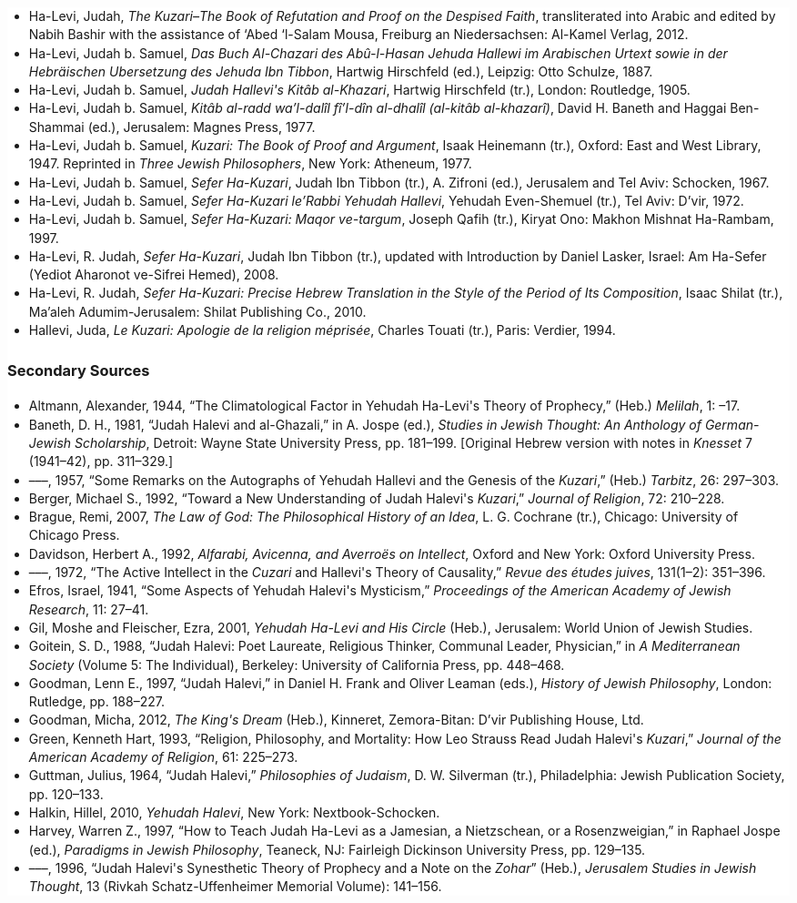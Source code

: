 * Ha-Levi, Judah, *The Kuzari–The Book of Refutation and Proof on the Despised Faith*, transliterated into Arabic and edited by Nabih Bashir with the assistance of ‘Abed ‘l-Salam Mousa, Freiburg an Niedersachsen: Al-Kamel Verlag, 2012.
* Ha-Levi, Judah b. Samuel, *Das Buch Al-Chazari des Abû-l-Hasan Jehuda Hallewi im Arabischen Urtext sowie in der Hebräischen Ubersetzung des Jehuda Ibn Tibbon*, Hartwig Hirschfeld (ed.), Leipzig: Otto Schulze, 1887.
* Ha-Levi, Judah b. Samuel, *Judah Hallevi's Kitâb al-Khazari*, Hartwig Hirschfeld (tr.), London: Routledge, 1905.
* Ha-Levi, Judah b. Samuel, *Kitâb al-radd wa’l-dalîl fî’l-dîn al-dhalîl (al-kitâb al-khazarî)*, David H. Baneth and Haggai Ben-Shammai (ed.), Jerusalem: Magnes Press, 1977.
* Ha-Levi, Judah b. Samuel, *Kuzari: The Book of Proof and Argument*, Isaak Heinemann (tr.), Oxford: East and West Library, 1947. Reprinted in *Three Jewish Philosophers*, New York: Atheneum, 1977.
* Ha-Levi, Judah b. Samuel, *Sefer Ha-Kuzari*, Judah Ibn Tibbon (tr.), A. Zifroni (ed.), Jerusalem and Tel Aviv: Schocken, 1967.
* Ha-Levi, Judah b. Samuel, *Sefer Ha-Kuzari le’Rabbi Yehudah Hallevi*, Yehudah Even-Shemuel (tr.), Tel Aviv: D’vir, 1972.
* Ha-Levi, Judah b. Samuel, *Sefer Ha-Kuzari: Maqor ve-targum*, Joseph Qafih (tr.), Kiryat Ono: Makhon Mishnat Ha-Rambam, 1997.
* Ha-Levi, R. Judah, *Sefer Ha-Kuzari*, Judah Ibn Tibbon (tr.), updated with Introduction by Daniel Lasker, Israel: Am Ha-Sefer (Yediot Aharonot ve-Sifrei Hemed), 2008.
* Ha-Levi, R. Judah, *Sefer Ha-Kuzari: Precise Hebrew Translation in the Style of the Period of Its Composition*, Isaac Shilat (tr.), Ma’aleh Adumim-Jerusalem: Shilat Publishing Co., 2010.
* Hallevi, Juda, *Le Kuzari: Apologie de la religion méprisée*, Charles Touati (tr.), Paris: Verdier, 1994.

### Secondary Sources

* Altmann, Alexander, 1944, “The Climatological Factor in Yehudah Ha-Levi's Theory of Prophecy,” (Heb.) *Melilah*, 1: –17.
* Baneth, D. H., 1981, “Judah Halevi and al-Ghazali,” in A. Jospe (ed.), *Studies in Jewish Thought: An Anthology of German-Jewish Scholarship*, Detroit: Wayne State University Press, pp. 181–199. [Original Hebrew version with notes in *Knesset* 7 (1941–42), pp. 311–329.]
* –––, 1957, “Some Remarks on the Autographs of Yehudah Hallevi and the Genesis of the *Kuzari*,” (Heb.) *Tarbitz*, 26: 297–303.
* Berger, Michael S., 1992, “Toward a New Understanding of Judah Halevi's *Kuzari*,” *Journal of Religion*, 72: 210–228.
* Brague, Remi, 2007, *The Law of God: The Philosophical History of an Idea*, L. G. Cochrane (tr.), Chicago: University of Chicago Press.
* Davidson, Herbert A., 1992, *Alfarabi, Avicenna, and Averroës on Intellect*, Oxford and New York: Oxford University Press.
* –––, 1972, “The Active Intellect in the *Cuzari* and Hallevi's Theory of Causality,” *Revue des études juives*, 131(1–2): 351–396.
* Efros, Israel, 1941, “Some Aspects of Yehudah Halevi's Mysticism,” *Proceedings of the American Academy of Jewish Research*, 11: 27–41.
* Gil, Moshe and Fleischer, Ezra, 2001, *Yehudah Ha-Levi and His Circle* (Heb.), Jerusalem: World Union of Jewish Studies.
* Goitein, S. D., 1988, “Judah Halevi: Poet Laureate, Religious Thinker, Communal Leader, Physician,” in *A Mediterranean Society* (Volume 5: The Individual), Berkeley: University of California Press, pp. 448–468.
* Goodman, Lenn E., 1997, “Judah Halevi,” in Daniel H. Frank and Oliver Leaman (eds.), *History of Jewish Philosophy*, London: Rutledge, pp. 188–227.
* Goodman, Micha, 2012, *The King's Dream* (Heb.), Kinneret, Zemora-Bitan: D’vir Publishing House, Ltd.
* Green, Kenneth Hart, 1993, “Religion, Philosophy, and Mortality: How Leo Strauss Read Judah Halevi's *Kuzari*,” *Journal of the American Academy of Religion*, 61: 225–273.
* Guttman, Julius, 1964, “Judah Halevi,” *Philosophies of Judaism*, D. W. Silverman (tr.), Philadelphia: Jewish Publication Society, pp. 120–133.
* Halkin, Hillel, 2010, *Yehudah Halevi*, New York: Nextbook-Schocken.
* Harvey, Warren Z., 1997, “How to Teach Judah Ha-Levi as a Jamesian, a Nietzschean, or a Rosenzweigian,” in Raphael Jospe (ed.), *Paradigms in Jewish Philosophy*, Teaneck, NJ: Fairleigh Dickinson University Press, pp. 129–135.
* –––, 1996, “Judah Halevi's Synesthetic Theory of Prophecy and a Note on the *Zohar*” (Heb.), *Jerusalem Studies in Jewish Thought*, 13 (Rivkah Schatz-Uffenheimer Memorial Volume): 141–156.